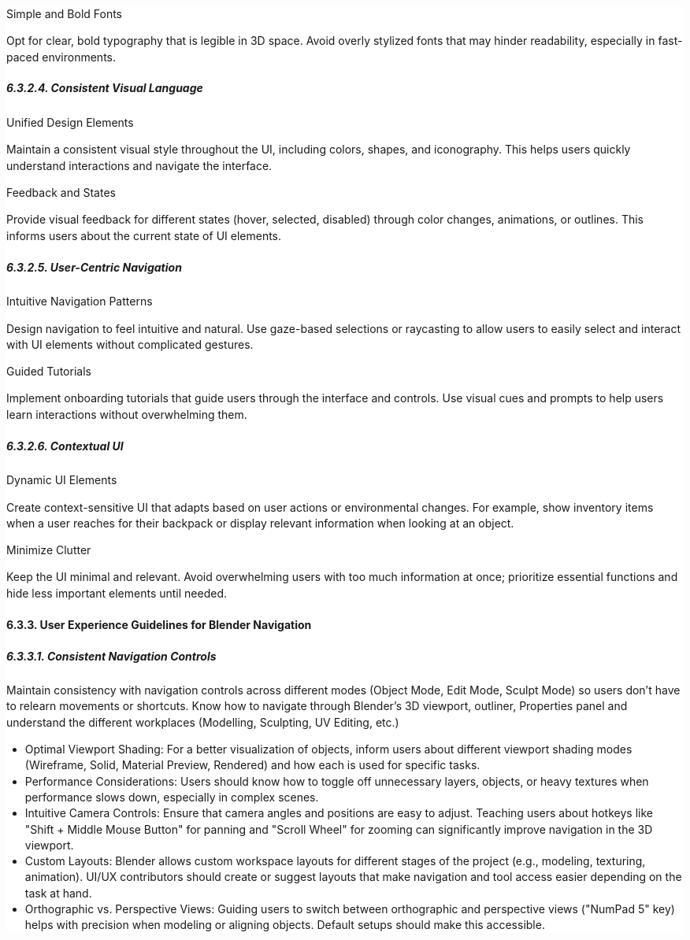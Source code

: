 Simple and Bold Fonts

Opt for clear, bold typography that is legible in 3D space. Avoid overly stylized fonts that may hinder readability, especially in fast-paced environments.

##### 6.3.2.4. Consistent Visual Language

Unified Design Elements

Maintain a consistent visual style throughout the UI, including colors, shapes, and iconography. This helps users quickly understand interactions and navigate the interface.

Feedback and States

Provide visual feedback for different states (hover, selected, disabled) through color changes, animations, or outlines. This informs users about the current state of UI elements.

##### 6.3.2.5. User-Centric Navigation

Intuitive Navigation Patterns

Design navigation to feel intuitive and natural. Use gaze-based selections or raycasting to allow users to easily select and interact with UI elements without complicated gestures.

Guided Tutorials

Implement onboarding tutorials that guide users through the interface and controls. Use visual cues and prompts to help users learn interactions without overwhelming them.

##### 6.3.2.6. Contextual UI

Dynamic UI Elements

Create context-sensitive UI that adapts based on user actions or environmental changes. For example, show inventory items when a user reaches for their backpack or display relevant information when looking at an object.

Minimize Clutter

Keep the UI minimal and relevant. Avoid overwhelming users with too much information at once; prioritize essential functions and hide less important elements until needed.

#### 6.3.3. User Experience Guidelines for Blender Navigation

##### 6.3.3.1. Consistent Navigation Controls

Maintain consistency with navigation controls across different modes (Object Mode, Edit Mode, Sculpt Mode) so users don’t have to relearn movements or shortcuts. Know how to navigate through Blender’s 3D viewport, outliner, Properties panel and understand the different workplaces (Modelling, Sculpting, UV Editing, etc.)

- Optimal Viewport Shading: For a better visualization of objects, inform users about different viewport shading modes (Wireframe, Solid, Material Preview, Rendered) and how each is used for specific tasks.
- Performance Considerations: Users should know how to toggle off unnecessary layers, objects, or heavy textures when performance slows down, especially in complex scenes.
- Intuitive Camera Controls: Ensure that camera angles and positions are easy to adjust. Teaching users about hotkeys like "Shift + Middle Mouse Button" for panning and "Scroll Wheel" for zooming can significantly improve navigation in the 3D viewport.
- Custom Layouts: Blender allows custom workspace layouts for different stages of the project (e.g., modeling, texturing, animation). UI/UX contributors should create or suggest layouts that make navigation and tool access easier depending on the task at hand.
- Orthographic vs. Perspective Views: Guiding users to switch between orthographic and perspective views ("NumPad 5" key) helps with precision when modeling or aligning objects. Default setups should make this accessible.
